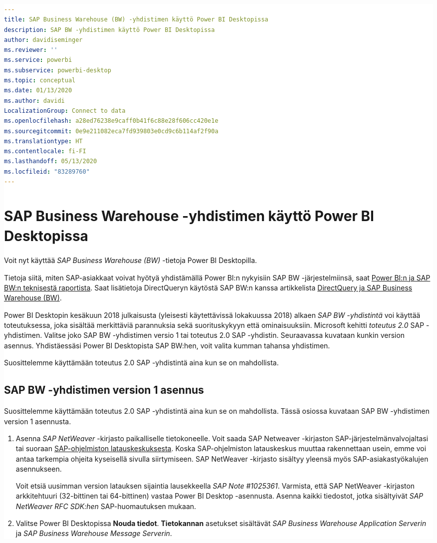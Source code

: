 ```yaml
---
title: SAP Business Warehouse (BW) -yhdistimen käyttö Power BI Desktopissa
description: SAP BW -yhdistimen käyttö Power BI Desktopissa
author: davidiseminger
ms.reviewer: ''
ms.service: powerbi
ms.subservice: powerbi-desktop
ms.topic: conceptual
ms.date: 01/13/2020
ms.author: davidi
LocalizationGroup: Connect to data
ms.openlocfilehash: a28ed76238e9caff0b41f6c88e28f606cc420e1e
ms.sourcegitcommit: 0e9e211082eca7fd939803e0cd9c6b114af2f90a
ms.translationtype: HT
ms.contentlocale: fi-FI
ms.lasthandoff: 05/13/2020
ms.locfileid: "83289760"
---
```

# <a name="use-the-sap-business-warehouse-connector-in-power-bi-desktop"></a>SAP Business Warehouse -yhdistimen käyttö Power BI Desktopissa

Voit nyt käyttää *SAP Business Warehouse (BW)* -tietoja Power BI Desktopilla.

Tietoja siitä, miten SAP-asiakkaat voivat hyötyä yhdistämällä Power BI:n nykyisiin SAP BW -järjestelmiinsä, saat [Power BI:n ja SAP BW:n teknisestä raportista](https://aka.ms/powerbiandsapbw). Saat lisätietoja DirectQueryn käytöstä SAP BW:n kanssa artikkelista [DirectQuery ja SAP Business Warehouse (BW)](desktop-directquery-sap-bw.md).

Power BI Desktopin kesäkuun 2018 julkaisusta (yleisesti käytettävissä lokakuussa 2018) alkaen *SAP BW -yhdistintä* voi käyttää toteutuksessa, joka sisältää merkittäviä parannuksia sekä suorituskykyyn että ominaisuuksiin. Microsoft kehitti *toteutus 2.0* SAP -yhdistimen. Valitse joko SAP BW -yhdistimen versio 1 tai toteutus 2.0 SAP -yhdistin. Seuraavassa kuvataan kunkin version asennus. Yhdistäessäsi Power BI Desktopista SAP BW:hen, voit valita kumman tahansa yhdistimen.

Suosittelemme käyttämään toteutus 2.0 SAP -yhdistintä aina kun se on mahdollista.

## <a name="installation-of-version-1-of-the-sap-bw-connector"></a>SAP BW -yhdistimen version 1 asennus

Suosittelemme käyttämään toteutus 2.0 SAP -yhdistintä aina kun se on mahdollista. Tässä osiossa kuvataan SAP BW -yhdistimen version 1 asennusta.

1. Asenna *SAP NetWeaver* -kirjasto paikalliselle tietokoneelle. Voit saada SAP Netweaver -kirjaston SAP-järjestelmänvalvojaltasi tai suoraan [SAP-ohjelmiston latauskeskuksesta](https://support.sap.com/swdc). Koska SAP-ohjelmiston latauskeskus muuttaa rakennettaan usein, emme voi antaa tarkempia ohjeita kyseisellä sivulla siirtymiseen. SAP NetWeaver -kirjasto sisältyy yleensä myös SAP-asiakastyökalujen asennukseen.

   Voit etsiä uusimman version latauksen sijaintia lausekkeella *SAP Note #1025361*. Varmista, että SAP NetWeaver -kirjaston arkkitehtuuri (32-bittinen tai 64-bittinen) vastaa Power BI Desktop -asennusta. Asenna kaikki tiedostot, jotka sisältyivät *SAP NetWeaver RFC SDK:hen* SAP-huomautuksen mukaan.
2. Valitse Power BI Desktopissa **Nouda tiedot**. **Tietokannan** asetukset sisältävät *SAP Business Warehouse Application Serverin* ja *SAP Business Warehouse Message Serverin*.
